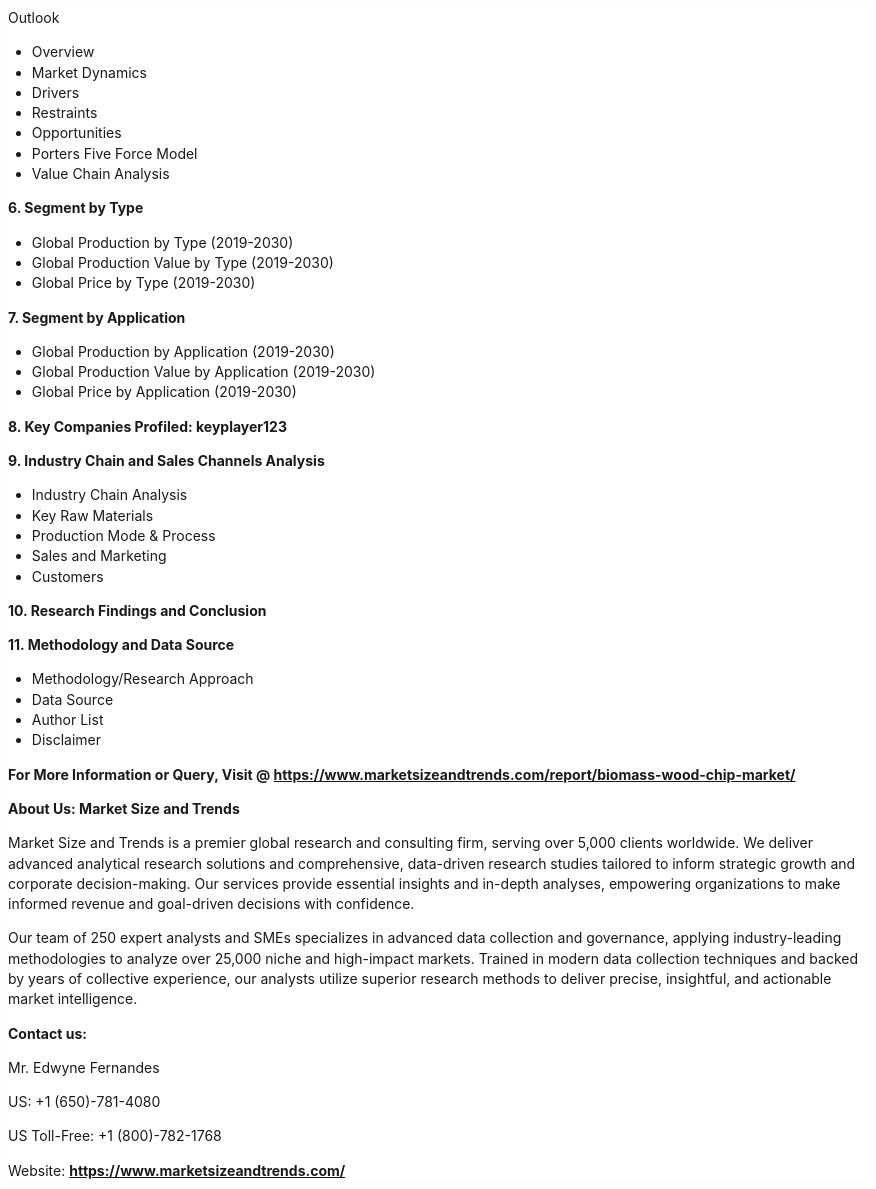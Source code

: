 Outlook</strong></p><ul><li>Overview</li><li>Market Dynamics</li><li>Drivers</li><li>Restraints</li><li>Opportunities</li><li>Porters Five Force Model</li><li>Value Chain Analysis&nbsp;</li></ul><p><strong>6. Segment by Type</strong></p><ul><li>Global Production by Type (2019-2030)</li><li>Global Production Value by Type (2019-2030)</li><li>Global Price by Type (2019-2030)</li></ul><p><strong>7. Segment by Application</strong></p><ul><li>Global Production by Application (2019-2030)</li><li>Global Production Value by Application (2019-2030)</li><li>Global Price by Application (2019-2030)</li></ul><p><strong>8. Key Companies Profiled: keyplayer123</strong></p><p><strong>9. Industry Chain and Sales Channels Analysis</strong></p><ul><li>Industry Chain Analysis</li><li>Key Raw Materials</li><li>Production Mode &amp; Process</li><li>Sales and Marketing</li><li>Customers</li></ul><p><strong>10. Research Findings and Conclusion</strong></p><p><strong>11. Methodology and Data Source</strong></p><ul><li>Methodology/Research Approach</li><li>Data Source</li><li>Author List</li><li>Disclaimer</li></ul></p><p><strong>For More Information or Query, Visit @ <a href="https://www.marketsizeandtrends.com/report/biomass-wood-chip-market/">https://www.marketsizeandtrends.com/report/biomass-wood-chip-market/</a></strong></p><p><strong>About Us: Market Size and Trends</strong></p><p>Market Size and Trends is a premier global research and consulting firm, serving over 5,000 clients worldwide. We deliver advanced analytical research solutions and comprehensive, data-driven research studies tailored to inform strategic growth and corporate decision-making. Our services provide essential insights and in-depth analyses, empowering organizations to make informed revenue and goal-driven decisions with confidence.</p><p>Our team of 250 expert analysts and SMEs specializes in advanced data collection and governance, applying industry-leading methodologies to analyze over 25,000 niche and high-impact markets. Trained in modern data collection techniques and backed by years of collective experience, our analysts utilize superior research methods to deliver precise, insightful, and actionable market intelligence.</p><p><strong>Contact us:</strong></p><p>Mr. Edwyne Fernandes</p><p>US: +1 (650)-781-4080</p><p>US Toll-Free: +1 (800)-782-1768</p><p>Website: <strong><a href="https://www.marketsizeandtrends.com/">https://www.marketsizeandtrends.com/</a></strong></p>
